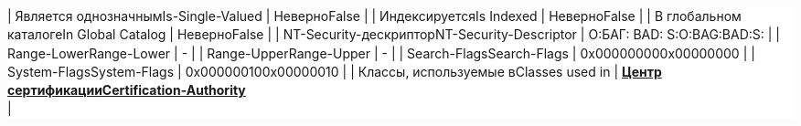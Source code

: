 | <span data-ttu-id="2e19a-251">Является однозначным</span><span class="sxs-lookup"><span data-stu-id="2e19a-251">Is-Single-Valued</span></span>       | <span data-ttu-id="2e19a-252">Неверно</span><span class="sxs-lookup"><span data-stu-id="2e19a-252">False</span></span>                                                                  |
| <span data-ttu-id="2e19a-253">Индексируется</span><span class="sxs-lookup"><span data-stu-id="2e19a-253">Is Indexed</span></span>             | <span data-ttu-id="2e19a-254">Неверно</span><span class="sxs-lookup"><span data-stu-id="2e19a-254">False</span></span>                                                                  |
| <span data-ttu-id="2e19a-255">В глобальном каталоге</span><span class="sxs-lookup"><span data-stu-id="2e19a-255">In Global Catalog</span></span>      | <span data-ttu-id="2e19a-256">Неверно</span><span class="sxs-lookup"><span data-stu-id="2e19a-256">False</span></span>                                                                  |
| <span data-ttu-id="2e19a-257">NT-Security-дескриптор</span><span class="sxs-lookup"><span data-stu-id="2e19a-257">NT-Security-Descriptor</span></span> | <span data-ttu-id="2e19a-258">О:БАГ: BAD: S:</span><span class="sxs-lookup"><span data-stu-id="2e19a-258">O:BAG:BAD:S:</span></span>                                                           |
| <span data-ttu-id="2e19a-259">Range-Lower</span><span class="sxs-lookup"><span data-stu-id="2e19a-259">Range-Lower</span></span>            | \-                                                                     |
| <span data-ttu-id="2e19a-260">Range-Upper</span><span class="sxs-lookup"><span data-stu-id="2e19a-260">Range-Upper</span></span>            | \-                                                                     |
| <span data-ttu-id="2e19a-261">Search-Flags</span><span class="sxs-lookup"><span data-stu-id="2e19a-261">Search-Flags</span></span>           | <span data-ttu-id="2e19a-262">0x00000000</span><span class="sxs-lookup"><span data-stu-id="2e19a-262">0x00000000</span></span>                                                             |
| <span data-ttu-id="2e19a-263">System-Flags</span><span class="sxs-lookup"><span data-stu-id="2e19a-263">System-Flags</span></span>           | <span data-ttu-id="2e19a-264">0x00000010</span><span class="sxs-lookup"><span data-stu-id="2e19a-264">0x00000010</span></span>                                                             |
| <span data-ttu-id="2e19a-265">Классы, используемые в</span><span class="sxs-lookup"><span data-stu-id="2e19a-265">Classes used in</span></span>        | [<span data-ttu-id="2e19a-266">**Центр сертификации**</span><span class="sxs-lookup"><span data-stu-id="2e19a-266">**Certification-Authority**</span></span>](c-certificationauthority.md)<br/> |



 

 





